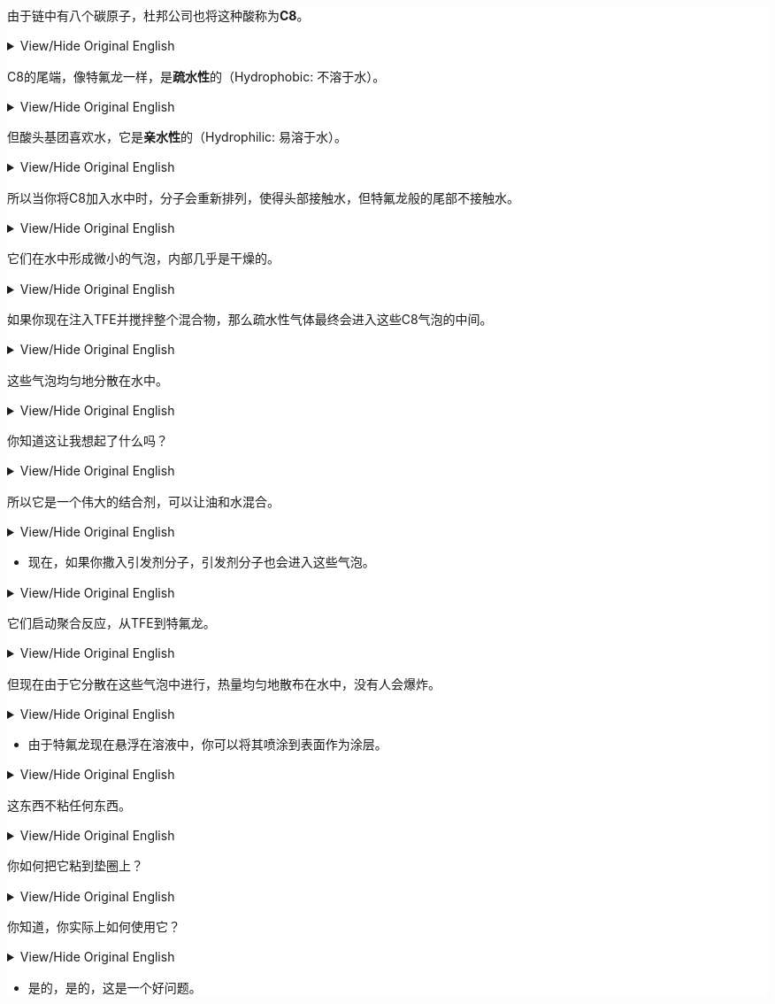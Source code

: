 由于链中有八个碳原子，杜邦公司也将这种酸称为**C8**。

<details><summary>View/Hide Original English</summary></details>

C8的尾端，像特氟龙一样，是**疏水性**的（Hydrophobic: 不溶于水）。

<details><summary>View/Hide Original English</summary></details>

但酸头基团喜欢水，它是**亲水性**的（Hydrophilic: 易溶于水）。

<details><summary>View/Hide Original English</summary></details>

所以当你将C8加入水中时，分子会重新排列，使得头部接触水，但特氟龙般的尾部不接触水。

<details><summary>View/Hide Original English</summary></details>

它们在水中形成微小的气泡，内部几乎是干燥的。

<details><summary>View/Hide Original English</summary></details>

如果你现在注入TFE并搅拌整个混合物，那么疏水性气体最终会进入这些C8气泡的中间。

<details><summary>View/Hide Original English</summary></details>

这些气泡均匀地分散在水中。

<details><summary>View/Hide Original English</summary></details>

你知道这让我想起了什么吗？

<details><summary>View/Hide Original English</summary></details>

所以它是一个伟大的结合剂，可以让油和水混合。

<details><summary>View/Hide Original English</summary></details>

- 现在，如果你撒入引发剂分子，引发剂分子也会进入这些气泡。

<details><summary>View/Hide Original English</summary></details>

它们启动聚合反应，从TFE到特氟龙。

<details><summary>View/Hide Original English</summary></details>

但现在由于它分散在这些气泡中进行，热量均匀地散布在水中，没有人会爆炸。

<details><summary>View/Hide Original English</summary></details>

- 由于特氟龙现在悬浮在溶液中，你可以将其喷涂到表面作为涂层。

<details><summary>View/Hide Original English</summary></details>

这东西不粘任何东西。

<details><summary>View/Hide Original English</summary></details>

你如何把它粘到垫圈上？

<details><summary>View/Hide Original English</summary></details>

你知道，你实际上如何使用它？

<details><summary>View/Hide Original English</summary></details>

- 是的，是的，这是一个好问题。
